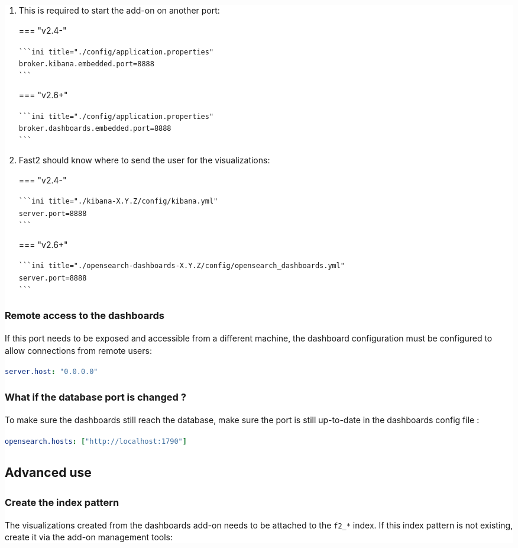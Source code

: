 1.  This is required to start the add-on on another port:

    === "v2.4-"

        ```ini title="./config/application.properties"
        broker.kibana.embedded.port=8888
        ```

    === "v2.6+"

        ```ini title="./config/application.properties"
        broker.dashboards.embedded.port=8888
        ```

2.  Fast2 should know where to send the user for the visualizations:

    === "v2.4-"

        ```ini title="./kibana-X.Y.Z/config/kibana.yml"
        server.port=8888
        ```

    === "v2.6+"

        ```ini title="./opensearch-dashboards-X.Y.Z/config/opensearch_dashboards.yml"
        server.port=8888
        ```

### Remote access to the dashboards

If this port needs to be exposed and accessible from a different machine, the dashboard configuration must be configured to allow connections from remote users:

```yml title="./opensearch-dashboards-X.Y.Z/config/opensearch_dashboards.yml"
server.host: "0.0.0.0"
```

### What if the database port is changed ?

To make sure the dashboards still reach the database, make sure the port is still up-to-date in the dashboards config file :

```yml title="./opensearch-dashboards-X.Y.Z/config/opensearch_dashboards.yml"
opensearch.hosts: ["http://localhost:1790"]
```

## Advanced use

### Create the index pattern

The visualizations created from the dashboards add-on needs to be attached to the `f2_*` index. If this index pattern is not existing, create it via the add-on management tools:
